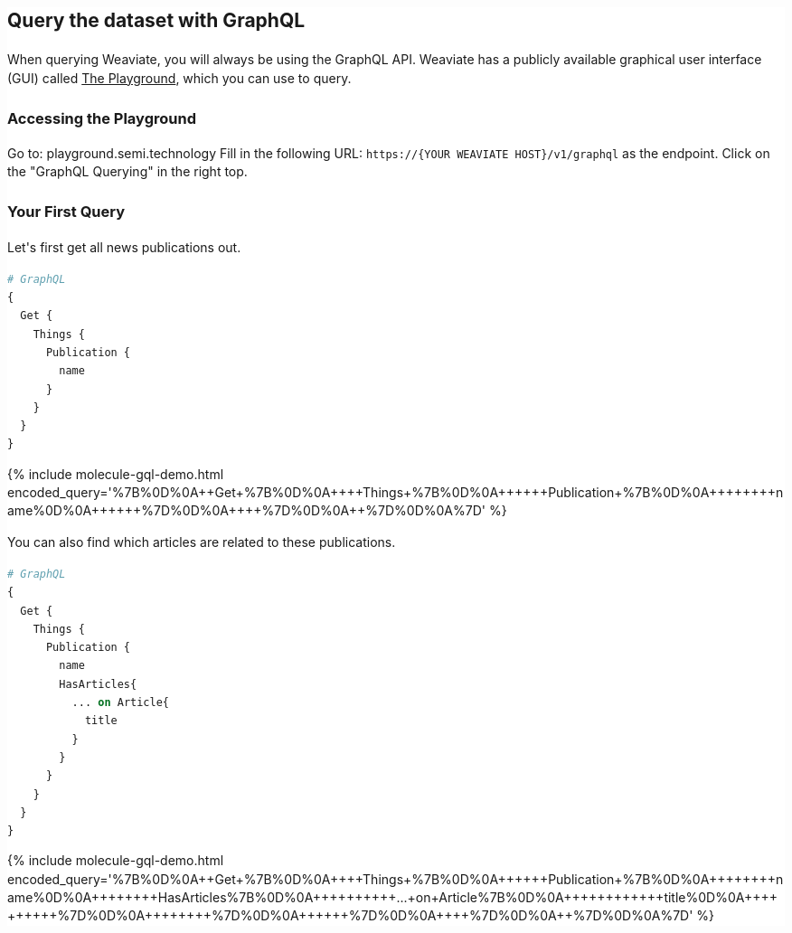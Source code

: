 ## Query the dataset with GraphQL

When querying Weaviate, you will always be using the GraphQL API. Weaviate has a publicly available graphical user interface (GUI) called [The Playground](http://playground.semi.technology), which you can use to query.

### Accessing the Playground

Go to: playground.semi.technology
Fill in the following URL: `https://{YOUR WEAVIATE HOST}/v1/graphql` as the endpoint.
Click on the "GraphQL Querying" in the right top.

### Your First Query

Let's first get all news publications out.

```graphql
# GraphQL
{
  Get {
    Things {
      Publication {
        name
      }
    }
  }
}
```
{% include molecule-gql-demo.html encoded_query='%7B%0D%0A++Get+%7B%0D%0A++++Things+%7B%0D%0A++++++Publication+%7B%0D%0A++++++++name%0D%0A++++++%7D%0D%0A++++%7D%0D%0A++%7D%0D%0A%7D' %}

You can also find which articles are related to these publications.

```graphql
# GraphQL
{
  Get {
    Things {
      Publication {
        name
        HasArticles{
          ... on Article{
            title
          }
        }
      }
    }
  }
}
```
{% include molecule-gql-demo.html encoded_query='%7B%0D%0A++Get+%7B%0D%0A++++Things+%7B%0D%0A++++++Publication+%7B%0D%0A++++++++name%0D%0A++++++++HasArticles%7B%0D%0A++++++++++...+on+Article%7B%0D%0A++++++++++++title%0D%0A++++++++++%7D%0D%0A++++++++%7D%0D%0A++++++%7D%0D%0A++++%7D%0D%0A++%7D%0D%0A%7D' %}
